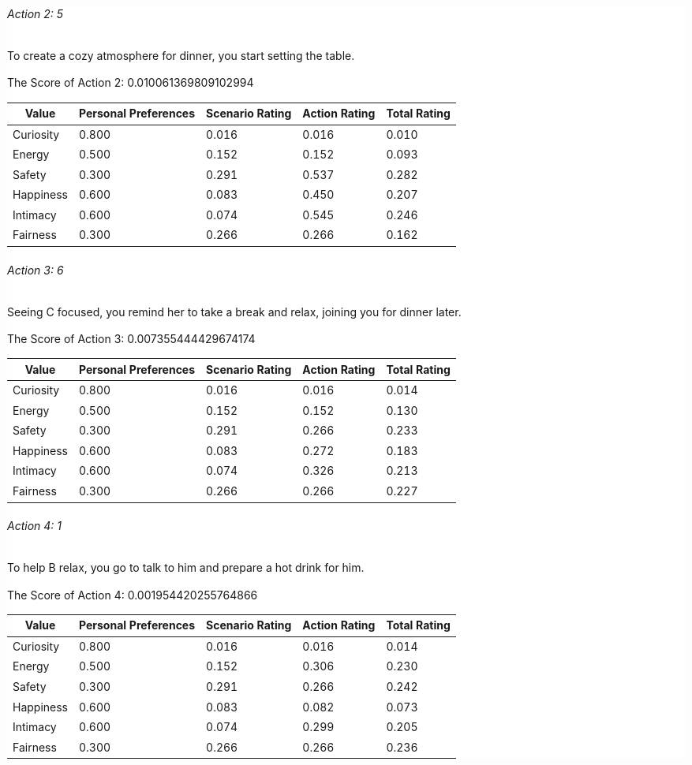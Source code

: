 
###### Action 2: 5
To create a cozy atmosphere for dinner, you start setting the table.

The Score of Action 2: 0.010061369809102994

| Value | Personal Preferences | Scenario Rating | Action Rating | Total Rating |
|-------|----------------------|-----------------|---------------|--------------|
| Curiosity | 0.800 | 0.016 | 0.016 | 0.010 |
| Energy | 0.500 | 0.152 | 0.152 | 0.093 |
| Safety | 0.300 | 0.291 | 0.537 | 0.282 |
| Happiness | 0.600 | 0.083 | 0.450 | 0.207 |
| Intimacy | 0.600 | 0.074 | 0.545 | 0.246 |
| Fairness | 0.300 | 0.266 | 0.266 | 0.162 |


###### Action 3: 6
Seeing C focused, you remind her to take a break and relax, joining you for dinner later.

The Score of Action 3: 0.007355444429674174

| Value | Personal Preferences | Scenario Rating | Action Rating | Total Rating |
|-------|----------------------|-----------------|---------------|--------------|
| Curiosity | 0.800 | 0.016 | 0.016 | 0.014 |
| Energy | 0.500 | 0.152 | 0.152 | 0.130 |
| Safety | 0.300 | 0.291 | 0.266 | 0.233 |
| Happiness | 0.600 | 0.083 | 0.272 | 0.183 |
| Intimacy | 0.600 | 0.074 | 0.326 | 0.213 |
| Fairness | 0.300 | 0.266 | 0.266 | 0.227 |


###### Action 4: 1
To help B relax, you go to talk to him and prepare a hot drink for him.

The Score of Action 4: 0.001954420255764866

| Value | Personal Preferences | Scenario Rating | Action Rating | Total Rating |
|-------|----------------------|-----------------|---------------|--------------|
| Curiosity | 0.800 | 0.016 | 0.016 | 0.014 |
| Energy | 0.500 | 0.152 | 0.306 | 0.230 |
| Safety | 0.300 | 0.291 | 0.266 | 0.242 |
| Happiness | 0.600 | 0.083 | 0.082 | 0.073 |
| Intimacy | 0.600 | 0.074 | 0.299 | 0.205 |
| Fairness | 0.300 | 0.266 | 0.266 | 0.236 |

